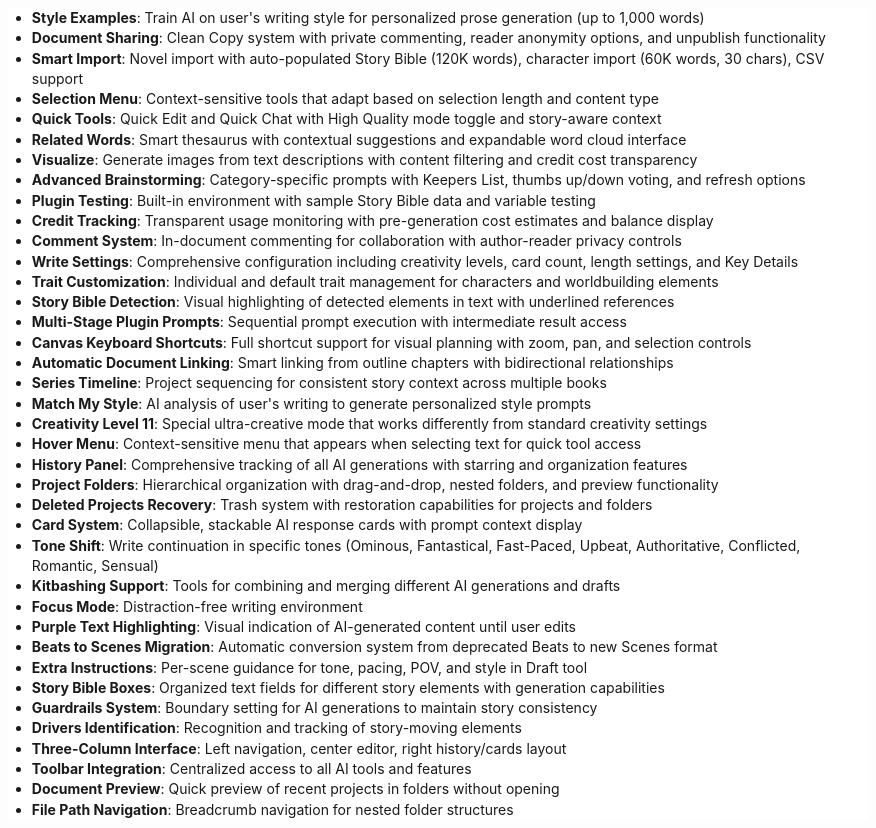 - **Style Examples**: Train AI on user's writing style for personalized prose generation (up to 1,000 words)
- **Document Sharing**: Clean Copy system with private commenting, reader anonymity options, and unpublish functionality
- **Smart Import**: Novel import with auto-populated Story Bible (120K words), character import (60K words, 30 chars), CSV support
- **Selection Menu**: Context-sensitive tools that adapt based on selection length and content type
- **Quick Tools**: Quick Edit and Quick Chat with High Quality mode toggle and story-aware context
- **Related Words**: Smart thesaurus with contextual suggestions and expandable word cloud interface
- **Visualize**: Generate images from text descriptions with content filtering and credit cost transparency
- **Advanced Brainstorming**: Category-specific prompts with Keepers List, thumbs up/down voting, and refresh options
- **Plugin Testing**: Built-in environment with sample Story Bible data and variable testing
- **Credit Tracking**: Transparent usage monitoring with pre-generation cost estimates and balance display
- **Comment System**: In-document commenting for collaboration with author-reader privacy controls
- **Write Settings**: Comprehensive configuration including creativity levels, card count, length settings, and Key Details
- **Trait Customization**: Individual and default trait management for characters and worldbuilding elements
- **Story Bible Detection**: Visual highlighting of detected elements in text with underlined references
- **Multi-Stage Plugin Prompts**: Sequential prompt execution with intermediate result access
- **Canvas Keyboard Shortcuts**: Full shortcut support for visual planning with zoom, pan, and selection controls
- **Automatic Document Linking**: Smart linking from outline chapters with bidirectional relationships
- **Series Timeline**: Project sequencing for consistent story context across multiple books
- **Match My Style**: AI analysis of user's writing to generate personalized style prompts
- **Creativity Level 11**: Special ultra-creative mode that works differently from standard creativity settings
- **Hover Menu**: Context-sensitive menu that appears when selecting text for quick tool access
- **History Panel**: Comprehensive tracking of all AI generations with starring and organization features
- **Project Folders**: Hierarchical organization with drag-and-drop, nested folders, and preview functionality
- **Deleted Projects Recovery**: Trash system with restoration capabilities for projects and folders
- **Card System**: Collapsible, stackable AI response cards with prompt context display
- **Tone Shift**: Write continuation in specific tones (Ominous, Fantastical, Fast-Paced, Upbeat, Authoritative, Conflicted, Romantic, Sensual)
- **Kitbashing Support**: Tools for combining and merging different AI generations and drafts
- **Focus Mode**: Distraction-free writing environment
- **Purple Text Highlighting**: Visual indication of AI-generated content until user edits
- **Beats to Scenes Migration**: Automatic conversion system from deprecated Beats to new Scenes format
- **Extra Instructions**: Per-scene guidance for tone, pacing, POV, and style in Draft tool
- **Story Bible Boxes**: Organized text fields for different story elements with generation capabilities
- **Guardrails System**: Boundary setting for AI generations to maintain story consistency
- **Drivers Identification**: Recognition and tracking of story-moving elements
- **Three-Column Interface**: Left navigation, center editor, right history/cards layout
- **Toolbar Integration**: Centralized access to all AI tools and features
- **Document Preview**: Quick preview of recent projects in folders without opening
- **File Path Navigation**: Breadcrumb navigation for nested folder structures
